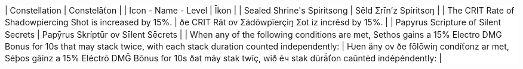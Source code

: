 | Constellation                                                                                                                                                                                                                                                                                                                                                                                                                                                          | Constelāťon                                                                                                                                                                                                                                                                                                                                                                                                                                                                                             |
| Icon - Name - Level                                                                                                                                                                                                                                                                                                                                                                                                                                                    | Īkon                                                                                                                                                                                                                                                                                                                                                                                                                                                                                                     |
| Sealed Shrine's Spiritsong                                                                                                                                                                                                                                                                                                                                                                                                                                             | Sēld Ʃrīn’z Spíritsoŋ                                                                                                                                                                                                                                                                                                                                                                                                                                                                                  |
| The CRIT Rate of Shadowpiercing Shot is increased by 15%.                                                                                                                                                                                                                                                                                                                                                                                                              | ðe CRIT Rāt ov Ʃádōwpïerçiŋ Ʃot iz incrēsd by 15%.                                                                                                                                                                                                                                                                                                                                                                                                                                                   |
| Papyrus Scripture of Silent Secrets                                                                                                                                                                                                                                                                                                                                                                                                                                    | Papȳrus Skríptūr ov Sīlent Sēcrets                                                                                                                                                                                                                                                                                                                                                                                                                                                                   |
| When any of the following conditions are met, Sethos gains a 15% Electro DMG Bonus for 10s that may stack twice, with each stack duration counted independently:                                                                                                                                                                                                                                                                                                       | Ƕen ăny ov ðe fōlōwiŋ condíťonz ar met, Séþos gāinz a 15% Eléctrō DMǦ Bōnus for 10s ðat māy stak twīç, wið ēч stak dūrā́ťon caŭntėd indėpéndently:                                                                                                                                                                                                                                                                                                                                    |